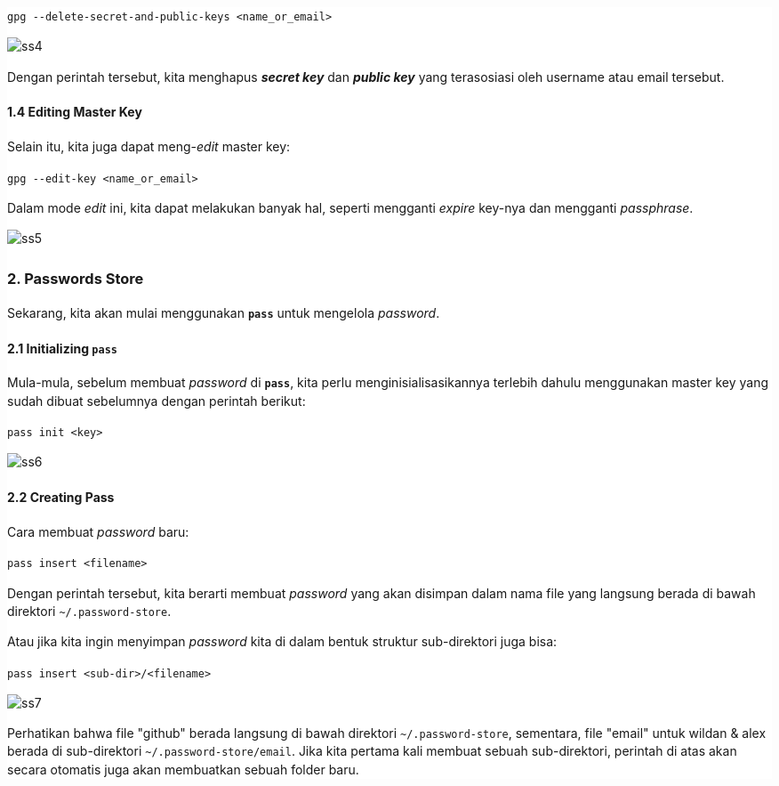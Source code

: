 ```shell
gpg --delete-secret-and-public-keys <name_or_email>
```

![ss4](/pass/ss4.png "removing master keys")

Dengan perintah tersebut, kita menghapus ***secret key*** dan ***public key*** yang terasosiasi oleh username atau email tersebut.

#### 1.4 Editing Master Key

Selain itu, kita juga dapat meng-_edit_ master key:

```shell
gpg --edit-key <name_or_email>
```

Dalam mode _edit_ ini, kita dapat melakukan banyak hal, seperti mengganti _expire_ key-nya dan mengganti _passphrase_. 

![ss5](/pass/ss5.png "editing master keys")

### 2. Passwords Store

Sekarang, kita akan mulai menggunakan **`pass`** untuk mengelola _password_.

#### 2.1 Initializing `pass`

Mula-mula, sebelum membuat _password_ di **`pass`**, kita perlu menginisialisasikannya terlebih dahulu menggunakan master key yang sudah dibuat sebelumnya dengan perintah berikut:

```shell
pass init <key>
```

![ss6](/pass/ss6.png "initializing pass")

#### 2.2 Creating Pass

Cara membuat _password_ baru:

```shell
pass insert <filename>
```

Dengan perintah tersebut, kita berarti membuat _password_ yang akan disimpan dalam nama file yang langsung berada di bawah direktori `~/.password-store`.

Atau jika kita ingin menyimpan _password_ kita di dalam bentuk struktur sub-direktori juga bisa:

```shell
pass insert <sub-dir>/<filename>
```

![ss7](/pass/ss7.png "creating new pass") 

Perhatikan bahwa file "github" berada langsung di bawah direktori `~/.password-store`, sementara, file "email" untuk wildan & alex berada di sub-direktori `~/.password-store/email`. Jika kita pertama kali membuat sebuah sub-direktori, perintah di atas akan secara otomatis juga akan membuatkan sebuah folder baru.
